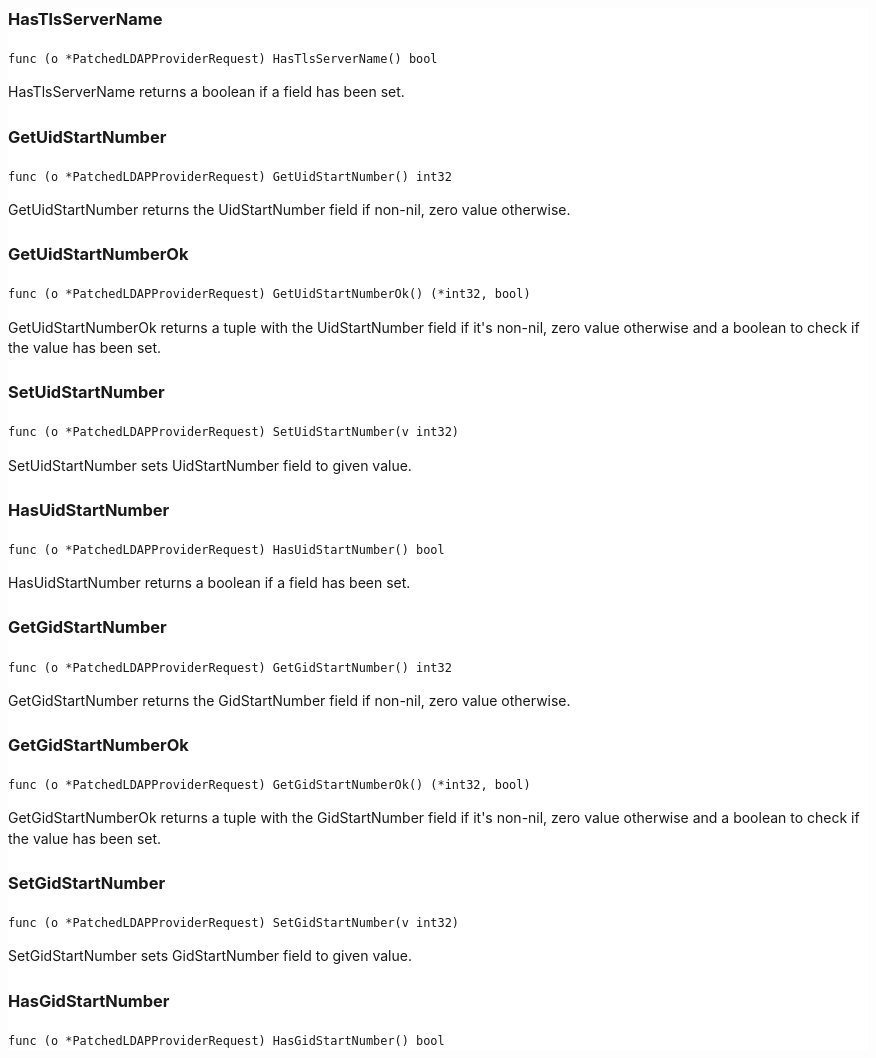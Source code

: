 ### HasTlsServerName

`func (o *PatchedLDAPProviderRequest) HasTlsServerName() bool`

HasTlsServerName returns a boolean if a field has been set.

### GetUidStartNumber

`func (o *PatchedLDAPProviderRequest) GetUidStartNumber() int32`

GetUidStartNumber returns the UidStartNumber field if non-nil, zero value otherwise.

### GetUidStartNumberOk

`func (o *PatchedLDAPProviderRequest) GetUidStartNumberOk() (*int32, bool)`

GetUidStartNumberOk returns a tuple with the UidStartNumber field if it's non-nil, zero value otherwise
and a boolean to check if the value has been set.

### SetUidStartNumber

`func (o *PatchedLDAPProviderRequest) SetUidStartNumber(v int32)`

SetUidStartNumber sets UidStartNumber field to given value.

### HasUidStartNumber

`func (o *PatchedLDAPProviderRequest) HasUidStartNumber() bool`

HasUidStartNumber returns a boolean if a field has been set.

### GetGidStartNumber

`func (o *PatchedLDAPProviderRequest) GetGidStartNumber() int32`

GetGidStartNumber returns the GidStartNumber field if non-nil, zero value otherwise.

### GetGidStartNumberOk

`func (o *PatchedLDAPProviderRequest) GetGidStartNumberOk() (*int32, bool)`

GetGidStartNumberOk returns a tuple with the GidStartNumber field if it's non-nil, zero value otherwise
and a boolean to check if the value has been set.

### SetGidStartNumber

`func (o *PatchedLDAPProviderRequest) SetGidStartNumber(v int32)`

SetGidStartNumber sets GidStartNumber field to given value.

### HasGidStartNumber

`func (o *PatchedLDAPProviderRequest) HasGidStartNumber() bool`
